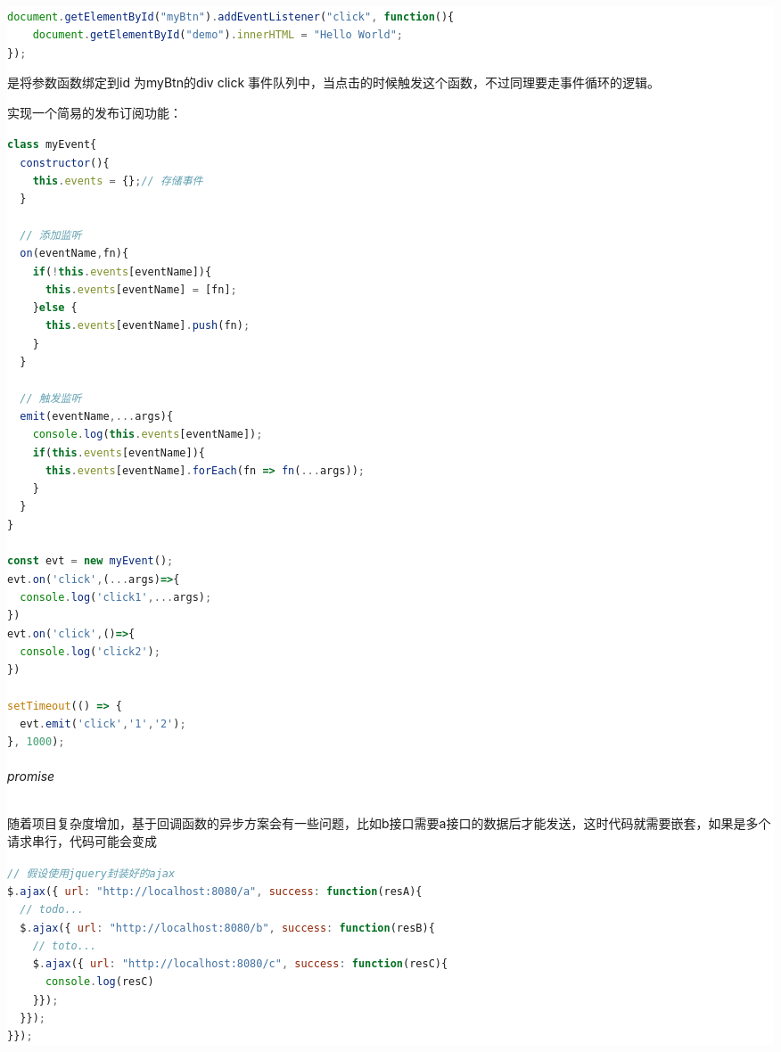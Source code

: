 ```javascript
document.getElementById("myBtn").addEventListener("click", function(){
    document.getElementById("demo").innerHTML = "Hello World";
});
```
是将参数函数绑定到id 为myBtn的div click 事件队列中，当点击的时候触发这个函数，不过同理要走事件循环的逻辑。

实现一个简易的发布订阅功能：

```javascript
class myEvent{
  constructor(){
    this.events = {};// 存储事件
  }

  // 添加监听
  on(eventName,fn){
    if(!this.events[eventName]){
      this.events[eventName] = [fn];
    }else {
      this.events[eventName].push(fn);
    }
  }

  // 触发监听
  emit(eventName,...args){
    console.log(this.events[eventName]);
    if(this.events[eventName]){
      this.events[eventName].forEach(fn => fn(...args));
    }
  }
}

const evt = new myEvent();
evt.on('click',(...args)=>{
  console.log('click1',...args);
})
evt.on('click',()=>{
  console.log('click2');
})

setTimeout(() => {
  evt.emit('click','1','2');
}, 1000);

```


###### promise
随着项目复杂度增加，基于回调函数的异步方案会有一些问题，比如b接口需要a接口的数据后才能发送，这时代码就需要嵌套，如果是多个请求串行，代码可能会变成

```javascript
// 假设使用jquery封装好的ajax
$.ajax({ url: "http://localhost:8080/a", success: function(resA){
  // todo...
  $.ajax({ url: "http://localhost:8080/b", success: function(resB){
    // toto...
    $.ajax({ url: "http://localhost:8080/c", success: function(resC){
      console.log(resC)
    }});
  }});
}});
```
